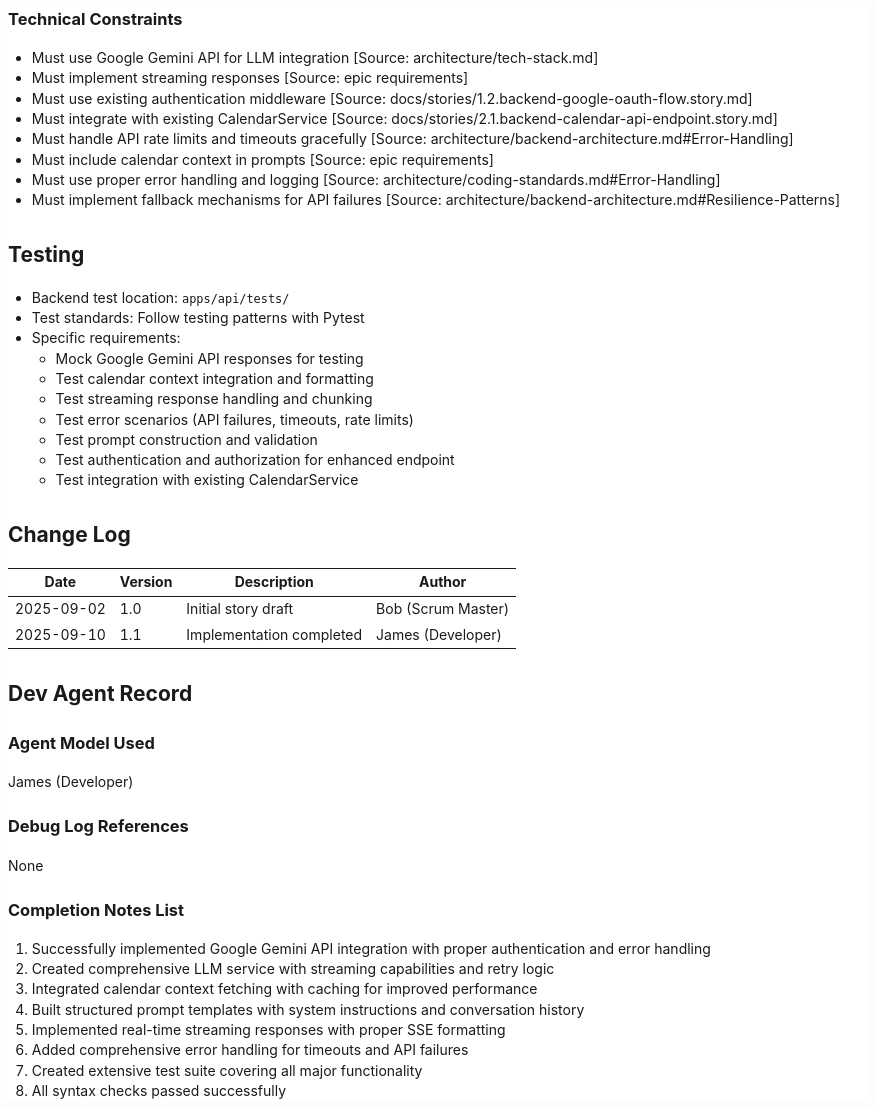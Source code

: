 ### Technical Constraints

- Must use Google Gemini API for LLM integration [Source: architecture/tech-stack.md]
- Must implement streaming responses [Source: epic requirements]
- Must use existing authentication middleware [Source: docs/stories/1.2.backend-google-oauth-flow.story.md]
- Must integrate with existing CalendarService [Source: docs/stories/2.1.backend-calendar-api-endpoint.story.md]
- Must handle API rate limits and timeouts gracefully [Source: architecture/backend-architecture.md#Error-Handling]
- Must include calendar context in prompts [Source: epic requirements]
- Must use proper error handling and logging [Source: architecture/coding-standards.md#Error-Handling]
- Must implement fallback mechanisms for API failures [Source: architecture/backend-architecture.md#Resilience-Patterns]

## Testing

- Backend test location: `apps/api/tests/`
- Test standards: Follow testing patterns with Pytest
- Specific requirements:
  - Mock Google Gemini API responses for testing
  - Test calendar context integration and formatting
  - Test streaming response handling and chunking
  - Test error scenarios (API failures, timeouts, rate limits)
  - Test prompt construction and validation
  - Test authentication and authorization for enhanced endpoint
  - Test integration with existing CalendarService

## Change Log

| Date       | Version | Description         | Author             |
| ---------- | ------- | ------------------- | ------------------ |
| 2025-09-02 | 1.0     | Initial story draft | Bob (Scrum Master) |
| 2025-09-10 | 1.1     | Implementation completed | James (Developer) |

## Dev Agent Record

### Agent Model Used

James (Developer)

### Debug Log References

None

### Completion Notes List

1. Successfully implemented Google Gemini API integration with proper authentication and error handling
2. Created comprehensive LLM service with streaming capabilities and retry logic
3. Integrated calendar context fetching with caching for improved performance
4. Built structured prompt templates with system instructions and conversation history
5. Implemented real-time streaming responses with proper SSE formatting
6. Added comprehensive error handling for timeouts and API failures
7. Created extensive test suite covering all major functionality
8. All syntax checks passed successfully

